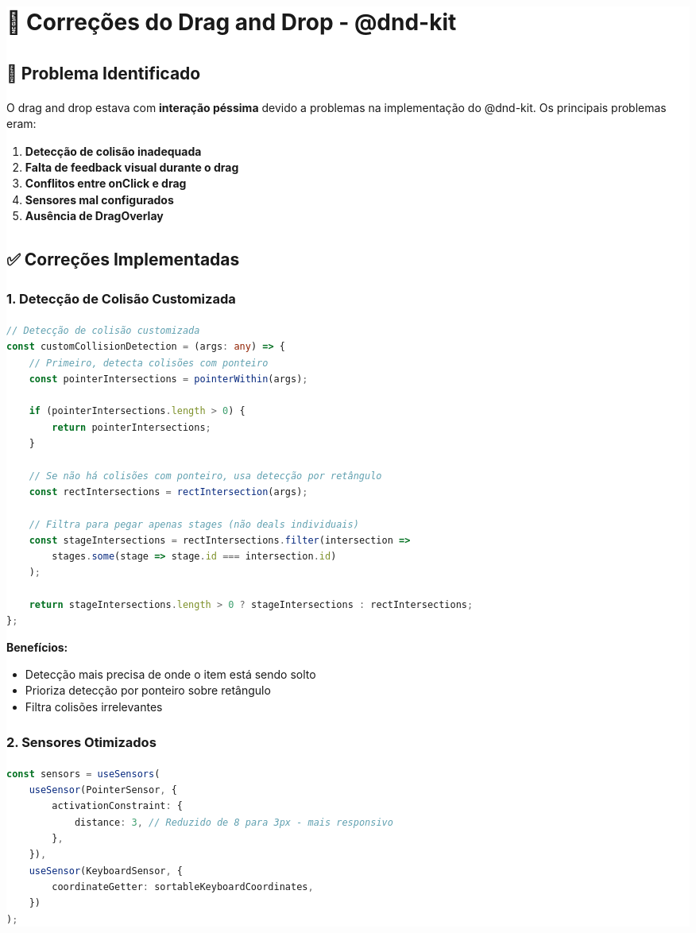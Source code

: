 # 🔧 Correções do Drag and Drop - @dnd-kit

## 🚨 Problema Identificado

O drag and drop estava com **interação péssima** devido a problemas na implementação do @dnd-kit. Os principais problemas eram:

1. **Detecção de colisão inadequada**
2. **Falta de feedback visual durante o drag**
3. **Conflitos entre onClick e drag**
4. **Sensores mal configurados**
5. **Ausência de DragOverlay**

## ✅ Correções Implementadas

### 1. **Detecção de Colisão Customizada**

```typescript
// Detecção de colisão customizada
const customCollisionDetection = (args: any) => {
    // Primeiro, detecta colisões com ponteiro
    const pointerIntersections = pointerWithin(args);
    
    if (pointerIntersections.length > 0) {
        return pointerIntersections;
    }

    // Se não há colisões com ponteiro, usa detecção por retângulo
    const rectIntersections = rectIntersection(args);
    
    // Filtra para pegar apenas stages (não deals individuais)
    const stageIntersections = rectIntersections.filter(intersection => 
        stages.some(stage => stage.id === intersection.id)
    );

    return stageIntersections.length > 0 ? stageIntersections : rectIntersections;
};
```

**Benefícios:**
- Detecção mais precisa de onde o item está sendo solto
- Prioriza detecção por ponteiro sobre retângulo
- Filtra colisões irrelevantes

### 2. **Sensores Otimizados**

```typescript
const sensors = useSensors(
    useSensor(PointerSensor, {
        activationConstraint: {
            distance: 3, // Reduzido de 8 para 3px - mais responsivo
        },
    }),
    useSensor(KeyboardSensor, {
        coordinateGetter: sortableKeyboardCoordinates,
    })
);
```
